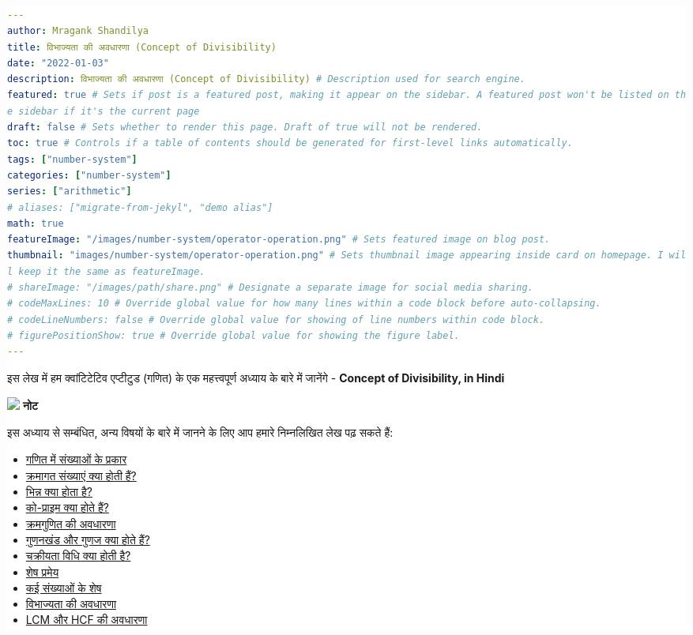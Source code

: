 ```yaml
---
author: Mragank Shandilya
title: विभाज्यता की अवधारणा (Concept of Divisibility)
date: "2022-01-03"
description: विभाज्यता की अवधारणा (Concept of Divisibility) # Description used for search engine.
featured: true # Sets if post is a featured post, making it appear on the sidebar. A featured post won't be listed on the sidebar if it's the current page
draft: false # Sets whether to render this page. Draft of true will not be rendered.
toc: true # Controls if a table of contents should be generated for first-level links automatically.
tags: ["number-system"]
categories: ["number-system"]
series: ["arithmetic"]
# aliases: ["migrate-from-jekyl", "demo alias"]
math: true
featureImage: "/images/number-system/operator-operation.png" # Sets featured image on blog post.
thumbnail: "images/number-system/operator-operation.png" # Sets thumbnail image appearing inside card on homepage. I will keep it the same as featureImage.
# shareImage: "/images/path/share.png" # Designate a separate image for social media sharing.
# codeMaxLines: 10 # Override global value for how many lines within a code block before auto-collapsing.
# codeLineNumbers: false # Override global value for showing of line numbers within code block.
# figurePositionShow: true # Override global value for showing the figure label.
---
```


इस लेख में हम क्वांटिटेटिव एप्टीटुड (गणित) के एक महत्त्वपूर्ण अध्याय के बारे में जानेंगे - <strong>Concept of Divisibility, in Hindi</strong>

<div class="toc-mak">
  <img src="../../../images/pencil.png">
  <b>नोट</b><br>

इस अध्याय से सम्बंधित, अन्य विषयों के बारे में जानने के लिए आप हमारे निम्नलिखित लेख पढ़ सकते हैं: 

* <a href="../types-of-numbers-in-maths" title="Number System" class="mak-link">गणित में संख्याओं के प्रकार</a> 
* <a href="../what-are-consecutive-numbers" title="Number System" class="mak-link">क्रमागत संख्याएं क्या होती हैं?</a> 
* <a href="../what-are-fractions" title="Number System" class="mak-link">भिन्न क्या होता है?</a> 
* <a href="../what-are-co-primes" title="Number System" class="mak-link">को-प्राइम क्या होते हैं?</a> 
* <a href="../what-is-factorial" title="Number System" class="mak-link">क्रमगुणित की अवधारणा</a> 
* <a href="../what-are-factors-and-multiples" title="Number System" class="mak-link">गुणनखंड और गुणज क्या होते हैं?</a> 
* <a href="../what-is-cyclicity-method" title="Number System" class="mak-link">चक्रीयता विधि क्या होती है?</a> 
* <a href="../remainder-theorems-in-number-system" title="Number System" class="mak-link">शेष प्रमेय</a> 
* <a href="../remainders-of-multiple-numbers" title="Number System" class="mak-link">कई संख्याओं के शेष</a> 
* <a href="../various-divisibility-rules-in-number-system" title="Number System" class="mak-link">विभाज्यता की अवधारणा</a> 
* <a href="../what-are-lcm-and-hcf" title="Number System" class="mak-link">LCM और HCF की अवधारणा</a> 
</div>
